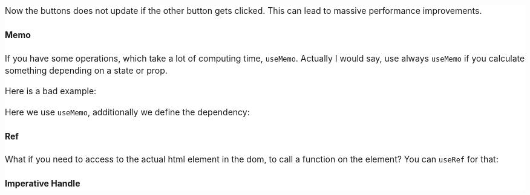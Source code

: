 Now the buttons does not update if the other button gets clicked.
This can lead to massive performance improvements.

#### Memo

If you have some operations, which take a lot of computing time, `useMemo`.
Actually I would say, use always `useMemo` if you calculate something depending on a state or prop.

Here is a bad example:

<iframe src="https://codesandbox.io/embed/dreamy-hawking-4futxj?fontsize=14&hidenavigation=1&theme=dark"
     style="width:100%; height:500px; border:0; border-radius: 4px; overflow:hidden;"
     title="dreamy-hawking-4futxj"
     allow="accelerometer; ambient-light-sensor; camera; encrypted-media; geolocation; gyroscope; hid; microphone; midi; payment; usb; vr; xr-spatial-tracking"
     sandbox="allow-forms allow-modals allow-popups allow-presentation allow-same-origin allow-scripts"
   ></iframe>

Here we use `useMemo`, additionally we define the dependency:

<iframe src="https://codesandbox.io/embed/loving-sunset-vpplqo?fontsize=14&hidenavigation=1&theme=dark"
     style="width:100%; height:600px; border:0; border-radius: 4px; overflow:hidden;"
     title="loving-sunset-vpplqo"
     allow="accelerometer; ambient-light-sensor; camera; encrypted-media; geolocation; gyroscope; hid; microphone; midi; payment; usb; vr; xr-spatial-tracking"
     sandbox="allow-forms allow-modals allow-popups allow-presentation allow-same-origin allow-scripts"
   ></iframe>

#### Ref

What if you need to access to the actual html element in the dom, to call a function on the element?
You can `useRef` for that:

<iframe src="https://codesandbox.io/embed/silly-sanderson-4bwvc3?fontsize=14&hidenavigation=1&theme=dark"
     style="width:100%; height:600px; border:0; border-radius: 4px; overflow:hidden;"
     title="silly-sanderson-4bwvc3"
     allow="accelerometer; ambient-light-sensor; camera; encrypted-media; geolocation; gyroscope; hid; microphone; midi; payment; usb; vr; xr-spatial-tracking"
     sandbox="allow-forms allow-modals allow-popups allow-presentation allow-same-origin allow-scripts"
   ></iframe>

#### Imperative Handle

<iframe src="https://codesandbox.io/embed/interesting-nightingale-bs3rf6?fontsize=14&hidenavigation=1&theme=dark"
     style="width:100%; height:600px; border:0; border-radius: 4px; overflow:hidden;"
     title="interesting-nightingale-bs3rf6"
     allow="accelerometer; ambient-light-sensor; camera; encrypted-media; geolocation; gyroscope; hid; microphone; midi; payment; usb; vr; xr-spatial-tracking"
     sandbox="allow-forms allow-modals allow-popups allow-presentation allow-same-origin allow-scripts"
   ></iframe>
